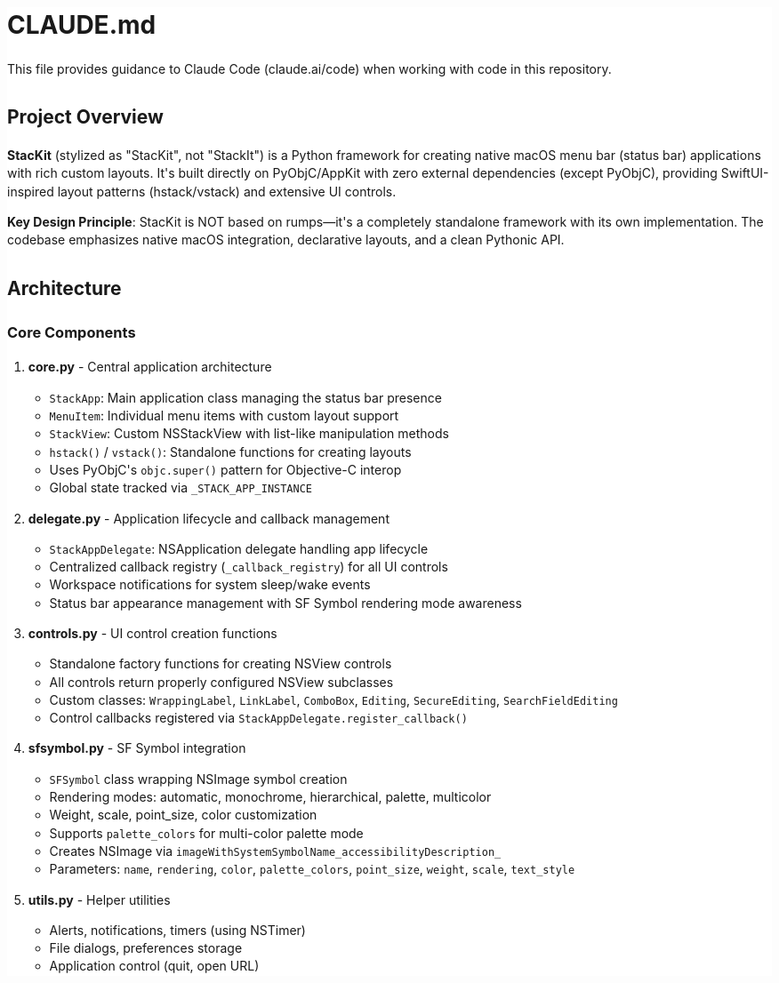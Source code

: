 # CLAUDE.md

This file provides guidance to Claude Code (claude.ai/code) when working with code in this repository.

## Project Overview

**StacKit** (stylized as "StacKit", not "StackIt") is a Python framework for creating native macOS menu bar (status bar) applications with rich custom layouts. It's built directly on PyObjC/AppKit with zero external dependencies (except PyObjC), providing SwiftUI-inspired layout patterns (hstack/vstack) and extensive UI controls.

**Key Design Principle**: StacKit is NOT based on rumps—it's a completely standalone framework with its own implementation. The codebase emphasizes native macOS integration, declarative layouts, and a clean Pythonic API.

## Architecture

### Core Components

1. **core.py** - Central application architecture
   - `StackApp`: Main application class managing the status bar presence
   - `MenuItem`: Individual menu items with custom layout support
   - `StackView`: Custom NSStackView with list-like manipulation methods
   - `hstack()` / `vstack()`: Standalone functions for creating layouts
   - Uses PyObjC's `objc.super()` pattern for Objective-C interop
   - Global state tracked via `_STACK_APP_INSTANCE`

2. **delegate.py** - Application lifecycle and callback management
   - `StackAppDelegate`: NSApplication delegate handling app lifecycle
   - Centralized callback registry (`_callback_registry`) for all UI controls
   - Workspace notifications for system sleep/wake events
   - Status bar appearance management with SF Symbol rendering mode awareness

3. **controls.py** - UI control creation functions
   - Standalone factory functions for creating NSView controls
   - All controls return properly configured NSView subclasses
   - Custom classes: `WrappingLabel`, `LinkLabel`, `ComboBox`, `Editing`, `SecureEditing`, `SearchFieldEditing`
   - Control callbacks registered via `StackAppDelegate.register_callback()`

4. **sfsymbol.py** - SF Symbol integration
   - `SFSymbol` class wrapping NSImage symbol creation
   - Rendering modes: automatic, monochrome, hierarchical, palette, multicolor
   - Weight, scale, point_size, color customization
   - Supports `palette_colors` for multi-color palette mode
   - Creates NSImage via `imageWithSystemSymbolName_accessibilityDescription_`
   - Parameters: `name`, `rendering`, `color`, `palette_colors`, `point_size`, `weight`, `scale`, `text_style`

5. **utils.py** - Helper utilities
   - Alerts, notifications, timers (using NSTimer)
   - File dialogs, preferences storage
   - Application control (quit, open URL)
